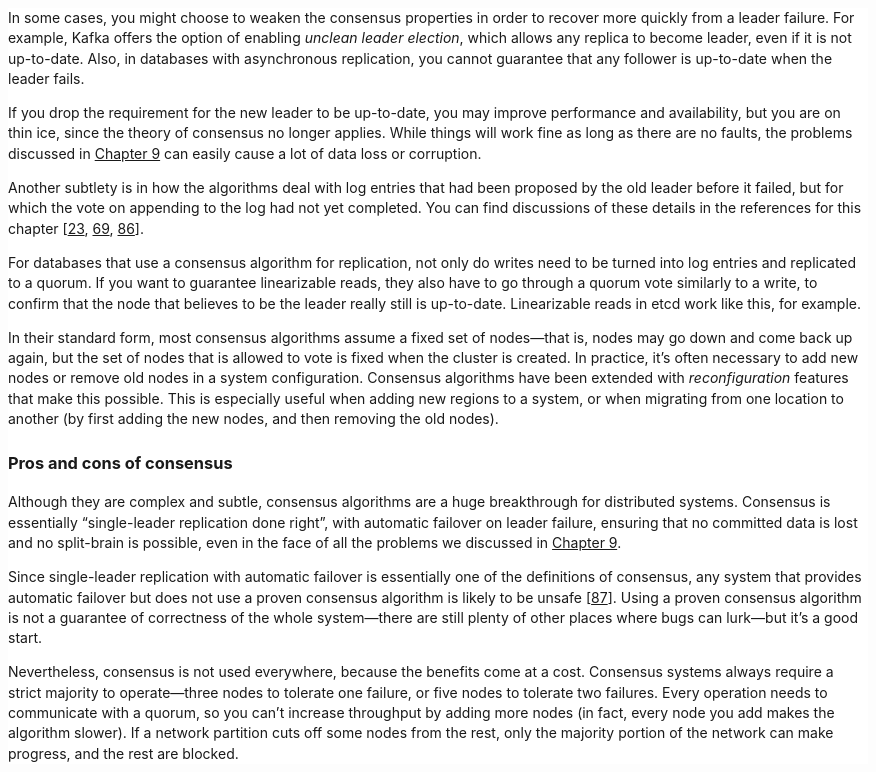 In some cases, you might choose to weaken the consensus properties in order to recover more quickly
from a leader failure. For example, Kafka offers the option of enabling *unclean leader election*,
which allows any replica to become leader, even if it is not up-to-date. Also, in databases with
asynchronous replication, you cannot guarantee that any follower is up-to-date when the leader
fails.

If you drop the requirement for the new leader to be up-to-date, you may improve performance and
availability, but you are on thin ice, since the theory of consensus no longer applies. While things
will work fine as long as there are no faults, the problems discussed in [Chapter 9](/en/ch9#ch_distributed) can
easily cause a lot of data loss or corruption.

Another subtlety is in how the algorithms deal with log entries that had been proposed by the old
leader before it failed, but for which the vote on appending to the log had not yet completed. You
can find discussions of these details in the references for this chapter
[[23](/en/ch10#Ongaro2014atc),
[69](/en/ch10#Howard2020),
[86](/en/ch10#Kleppmann2024distsys)].

For databases that use a consensus algorithm for replication, not only do writes need to be turned
into log entries and replicated to a quorum. If you want to guarantee linearizable reads, they also
have to go through a quorum vote similarly to a write, to confirm that the node that believes to be
the leader really still is up-to-date. Linearizable reads in etcd work like this, for example.

In their standard form, most consensus algorithms assume a fixed set of nodes—that is, nodes may go
down and come back up again, but the set of nodes that is allowed to vote is fixed when the cluster
is created. In practice, it’s often necessary to add new nodes or remove old nodes in a system
configuration. Consensus algorithms have been extended with *reconfiguration* features that make
this possible. This is especially useful when adding new regions to a system, or when migrating from
one location to another (by first adding the new nodes, and then removing the old nodes).

### Pros and cons of consensus

Although they are complex and subtle, consensus algorithms are a huge breakthrough for distributed
systems. Consensus is essentially “single-leader replication done right”, with automatic failover on
leader failure, ensuring that no committed data is lost and no split-brain is possible, even in the
face of all the problems we discussed in [Chapter 9](/en/ch9#ch_distributed).

Since single-leader replication with automatic failover is essentially one of the definitions of
consensus, any system that provides automatic failover but does not use a proven consensus algorithm
is likely to be unsafe [[87](/en/ch10#Kingsbury2015elastic)].
Using a proven consensus algorithm is not a guarantee of correctness of the whole system—there are
still plenty of other places where bugs can lurk—but it’s a good start.

Nevertheless, consensus is not used everywhere, because the benefits come at a cost. Consensus
systems always require a strict majority to operate—three nodes to tolerate one failure, or five
nodes to tolerate two failures. Every operation needs to communicate with a quorum, so you can’t
increase throughput by adding more nodes (in fact, every node you add makes the algorithm slower).
If a network partition cuts off some nodes from the rest, only the majority portion of the network
can make progress, and the rest are blocked.
